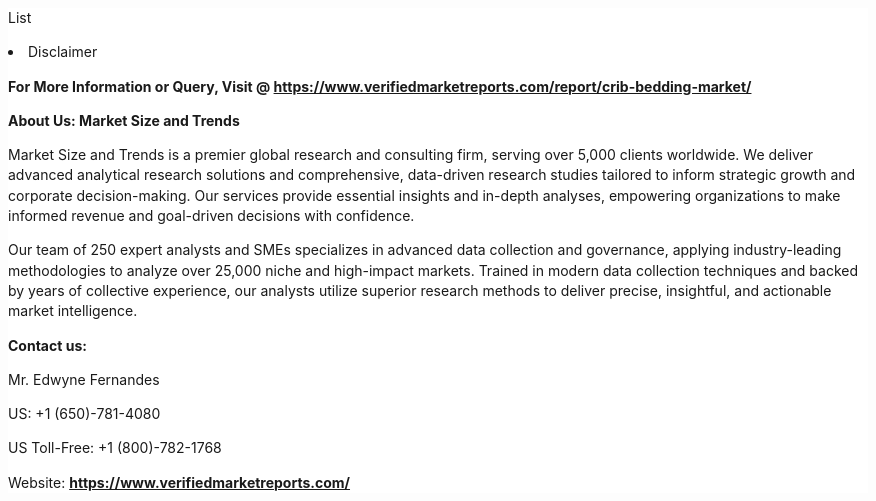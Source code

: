 List</li><li>Disclaimer</li></ul></p><p><strong>For More Information or Query, Visit @ <a href="https://www.verifiedmarketreports.com/report/crib-bedding-market/">https://www.verifiedmarketreports.com/report/crib-bedding-market/</a></strong></p><p><strong>About Us: Market Size and Trends</strong></p><p>Market Size and Trends is a premier global research and consulting firm, serving over 5,000 clients worldwide. We deliver advanced analytical research solutions and comprehensive, data-driven research studies tailored to inform strategic growth and corporate decision-making. Our services provide essential insights and in-depth analyses, empowering organizations to make informed revenue and goal-driven decisions with confidence.</p><p>Our team of 250 expert analysts and SMEs specializes in advanced data collection and governance, applying industry-leading methodologies to analyze over 25,000 niche and high-impact markets. Trained in modern data collection techniques and backed by years of collective experience, our analysts utilize superior research methods to deliver precise, insightful, and actionable market intelligence.</p><p><strong>Contact us:</strong></p><p>Mr. Edwyne Fernandes</p><p>US: +1 (650)-781-4080</p><p>US Toll-Free: +1 (800)-782-1768</p><p>Website: <strong><a href="https://www.verifiedmarketreports.com/">https://www.verifiedmarketreports.com/</a></strong></p>
 
